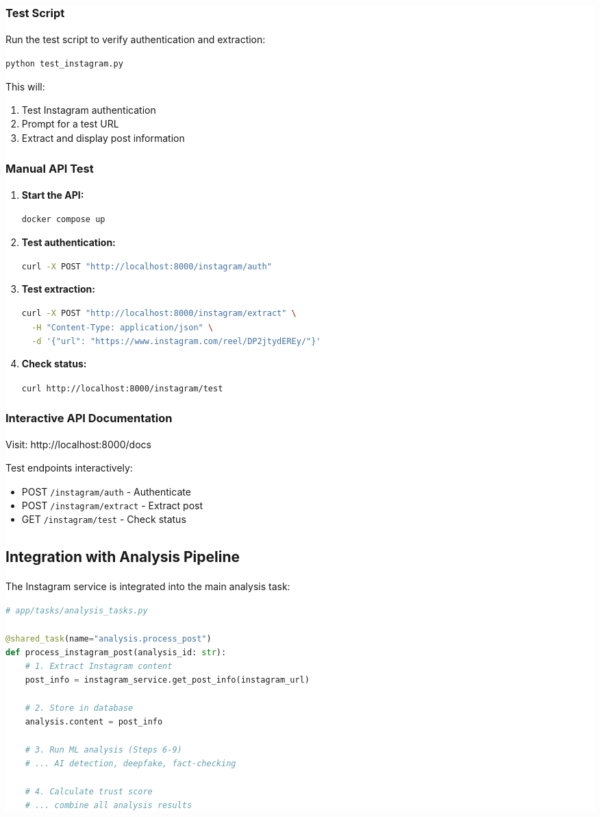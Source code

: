 ### Test Script

Run the test script to verify authentication and extraction:

```bash
python test_instagram.py
```

This will:
1. Test Instagram authentication
2. Prompt for a test URL
3. Extract and display post information

### Manual API Test

1. **Start the API:**
   ```bash
   docker compose up
   ```

2. **Test authentication:**
   ```bash
   curl -X POST "http://localhost:8000/instagram/auth"
   ```

3. **Test extraction:**
   ```bash
   curl -X POST "http://localhost:8000/instagram/extract" \
     -H "Content-Type: application/json" \
     -d '{"url": "https://www.instagram.com/reel/DP2jtydEREy/"}'
   ```

4. **Check status:**
   ```bash
   curl http://localhost:8000/instagram/test
   ```

### Interactive API Documentation

Visit: http://localhost:8000/docs

Test endpoints interactively:
- POST `/instagram/auth` - Authenticate
- POST `/instagram/extract` - Extract post
- GET `/instagram/test` - Check status

## Integration with Analysis Pipeline

The Instagram service is integrated into the main analysis task:

```python
# app/tasks/analysis_tasks.py

@shared_task(name="analysis.process_post")
def process_instagram_post(analysis_id: str):
    # 1. Extract Instagram content
    post_info = instagram_service.get_post_info(instagram_url)

    # 2. Store in database
    analysis.content = post_info

    # 3. Run ML analysis (Steps 6-9)
    # ... AI detection, deepfake, fact-checking

    # 4. Calculate trust score
    # ... combine all analysis results
```
